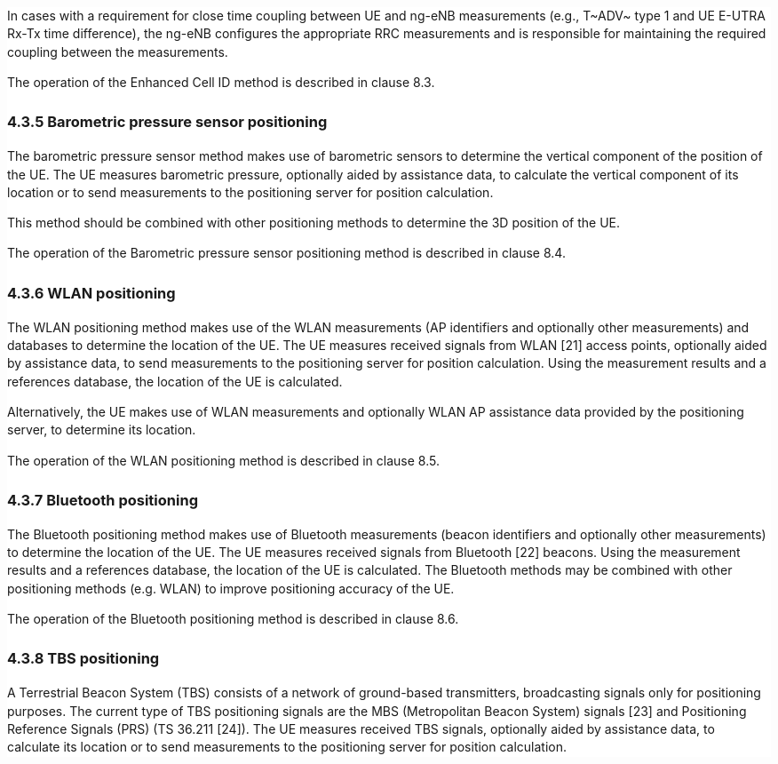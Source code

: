 In cases with a requirement for close time coupling between UE and
ng-eNB measurements (e.g., T~ADV~ type 1 and UE E-UTRA Rx-Tx time
difference), the ng-eNB configures the appropriate RRC measurements and
is responsible for maintaining the required coupling between the
measurements.

The operation of the Enhanced Cell ID method is described in clause 8.3.

### 4.3.5 Barometric pressure sensor positioning

The barometric pressure sensor method makes use of barometric sensors to
determine the vertical component of the position of the UE. The UE
measures barometric pressure, optionally aided by assistance data, to
calculate the vertical component of its location or to send measurements
to the positioning server for position calculation.

This method should be combined with other positioning methods to
determine the 3D position of the UE.

The operation of the Barometric pressure sensor positioning method is
described in clause 8.4.

### 4.3.6 WLAN positioning

The WLAN positioning method makes use of the WLAN measurements (AP
identifiers and optionally other measurements) and databases to
determine the location of the UE. The UE measures received signals from
WLAN \[21\] access points, optionally aided by assistance data, to send
measurements to the positioning server for position calculation. Using
the measurement results and a references database, the location of the
UE is calculated.

Alternatively, the UE makes use of WLAN measurements and optionally WLAN
AP assistance data provided by the positioning server, to determine its
location.

The operation of the WLAN positioning method is described in clause 8.5.

### 4.3.7 Bluetooth positioning

The Bluetooth positioning method makes use of Bluetooth measurements
(beacon identifiers and optionally other measurements) to determine the
location of the UE. The UE measures received signals from Bluetooth
\[22\] beacons. Using the measurement results and a references database,
the location of the UE is calculated. The Bluetooth methods may be
combined with other positioning methods (e.g. WLAN) to improve
positioning accuracy of the UE.

The operation of the Bluetooth positioning method is described in clause
8.6.

### 4.3.8 TBS positioning

A Terrestrial Beacon System (TBS) consists of a network of ground-based
transmitters, broadcasting signals only for positioning purposes. The
current type of TBS positioning signals are the MBS (Metropolitan Beacon
System) signals \[23\] and Positioning Reference Signals (PRS) (TS
36.211 \[24\]). The UE measures received TBS signals, optionally aided
by assistance data, to calculate its location or to send measurements to
the positioning server for position calculation.
